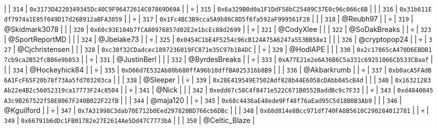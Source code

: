|  | `314` | `0x3173D4220349345Dc40C9F96472614C07869D69A` |
| 💀 | `315` | `0x6a329B0d0a1F1DdF58bC25489C37E0c96c066c6B` |
|  | `316` | `0x31b611Edf7974a1E85f049D17d26B912aBFA3059` |
| 💀 | `317` | `0x1Fc4BC3B9cca5A9b86C8D5f6fa592aF999561F28` |
|  | `318` | @Reubh97 |
| 💀 | `319` | @Skidmark3078 |
|  | `320` | `0x60c93E104b7fCA80976857d02E2e1bcEc88d2699` |
| 💀 | `321` | @CodyXlee |
|  | `322` | @SoDakBreaks |
| 💀 | `323` | @SportReportMD |
|  | `324` | @Jbelake73 |
| 💀 | `325` | `0x0454C1bE4F5254c96cB124A75A6247a553BB58e1` |
|  | `326` | @cryptopop24 |
| 💀 | `327` | @Cjchristensen |
|  | `328` | `0xc38f32CDadcec1897236019FC871e35C97b1B4DC` |
| 💀 | `329` | @HodlAPE |
|  | `330` | `0x2c17865cA470D6EBDB17cb9ca2B52fcB86e9b853` |
| 💀 | `331` | @JustinBerl |
|  | `332` | @ByrdesBreaks |
| 💀 | `333` | `0xA77E21e2e6A36B6C5a331c69251066Cb533CBaaf` |
|  | `334` | @Hockeyhick84 |
| 💀 | `335` | `0xD66d7E532Ab80b680ffA96b10dffBA025316b8B9` |
|  | `336` | @Akbarkrumb |
| 💀 | `337` | `0xb0acA5FAdB6A1FcF65F20b78f73Aa5fd703203ca` |
|  | `338` | @Sleeper |
| 💀 | `339` | `0x28E419549E7502Adf828b44E6058cDAbb045cB4d` |
|  | `340` | `0x16321283Ab22e4B2c56052319ca17773F24c8504` |
| 💀 | `341` | @Nick |
|  | `342` | `0xedd67c58C4f8471e522C671B0552BaddBc9c7F33` |
| 💀 | `343` | `0xd4840045A3c9B267522f58E8067F240B022F22fB` |
|  | `344` | @maja120 |
| 💀 | `345` | `0x68c4436aE48ede9Ff48f76aEad95C5d18B0B3Ab9` |
|  | `346` | @Kguilford |
| 💀 | `347` | `0x7A31998C3dab70E712b0Eed297820BD766cb6DBc` |
|  | `348` | `0x68d814e8Bcc971df740FA8B5610C290284012781` |
| 💀 | `349` | `0x66791b6dDc1FB01782e27E2614Ae5Dd47C7773bA` |
|  | `350` | @Celtic_Blaze |
